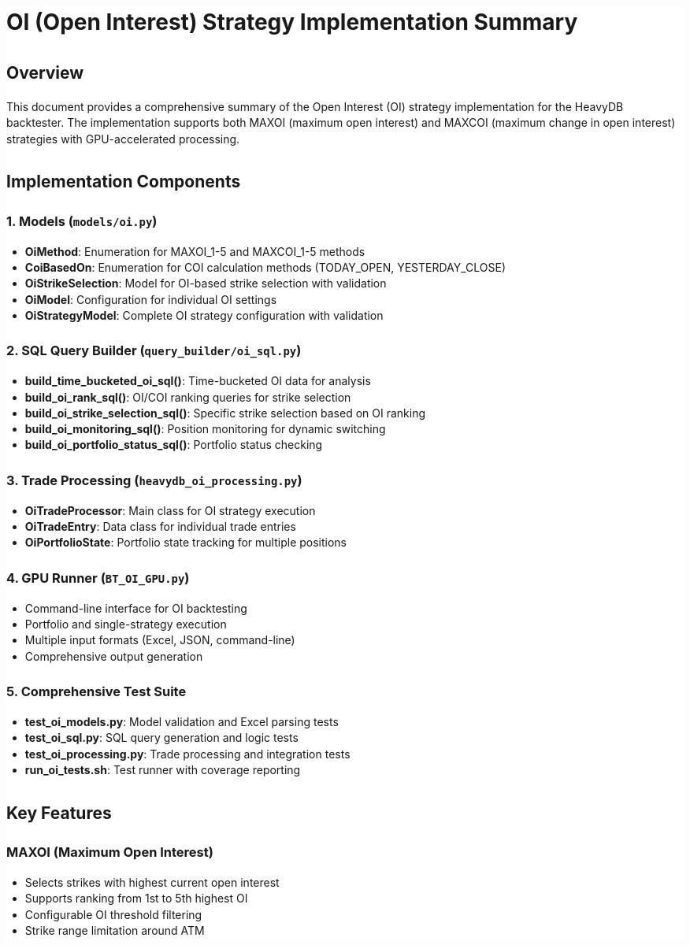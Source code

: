 # OI (Open Interest) Strategy Implementation Summary

## Overview

This document provides a comprehensive summary of the Open Interest (OI) strategy implementation for the HeavyDB backtester. The implementation supports both MAXOI (maximum open interest) and MAXCOI (maximum change in open interest) strategies with GPU-accelerated processing.

## Implementation Components

### 1. Models (`models/oi.py`)
- **OiMethod**: Enumeration for MAXOI_1-5 and MAXCOI_1-5 methods
- **CoiBasedOn**: Enumeration for COI calculation methods (TODAY_OPEN, YESTERDAY_CLOSE)
- **OiStrikeSelection**: Model for OI-based strike selection with validation
- **OiModel**: Configuration for individual OI settings
- **OiStrategyModel**: Complete OI strategy configuration with validation

### 2. SQL Query Builder (`query_builder/oi_sql.py`)
- **build_time_bucketed_oi_sql()**: Time-bucketed OI data for analysis
- **build_oi_rank_sql()**: OI/COI ranking queries for strike selection
- **build_oi_strike_selection_sql()**: Specific strike selection based on OI ranking
- **build_oi_monitoring_sql()**: Position monitoring for dynamic switching
- **build_oi_portfolio_status_sql()**: Portfolio status checking

### 3. Trade Processing (`heavydb_oi_processing.py`)
- **OiTradeProcessor**: Main class for OI strategy execution
- **OiTradeEntry**: Data class for individual trade entries
- **OiPortfolioState**: Portfolio state tracking for multiple positions

### 4. GPU Runner (`BT_OI_GPU.py`)
- Command-line interface for OI backtesting
- Portfolio and single-strategy execution
- Multiple input formats (Excel, JSON, command-line)
- Comprehensive output generation

### 5. Comprehensive Test Suite
- **test_oi_models.py**: Model validation and Excel parsing tests
- **test_oi_sql.py**: SQL query generation and logic tests
- **test_oi_processing.py**: Trade processing and integration tests
- **run_oi_tests.sh**: Test runner with coverage reporting

## Key Features

### MAXOI (Maximum Open Interest)
- Selects strikes with highest current open interest
- Supports ranking from 1st to 5th highest OI
- Configurable OI threshold filtering
- Strike range limitation around ATM
